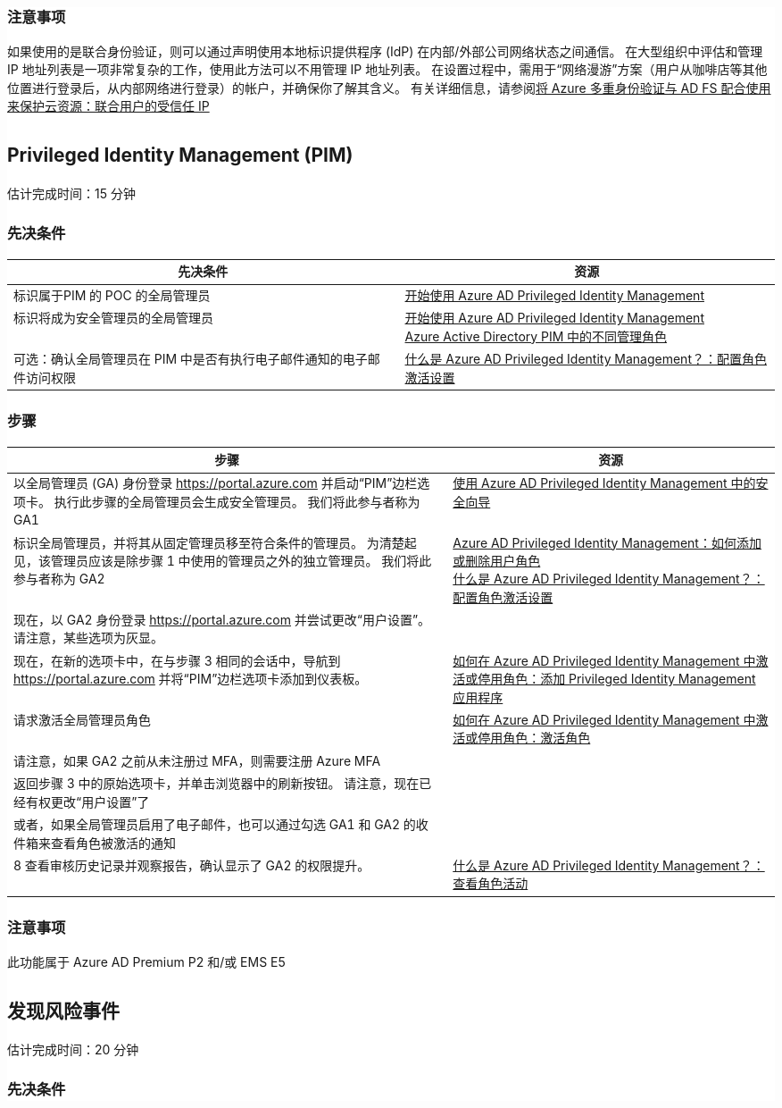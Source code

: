 ### <a name="considerations"></a>注意事项

如果使用的是联合身份验证，则可以通过声明使用本地标识提供程序 (IdP) 在内部/外部公司网络状态之间通信。 在大型组织中评估和管理 IP 地址列表是一项非常复杂的工作，使用此方法可以不用管理 IP 地址列表。 在设置过程中，需用于“网络漫游”方案（用户从咖啡店等其他位置进行登录后，从内部网络进行登录）的帐户，并确保你了解其含义。 有关详细信息，请参阅[将 Azure 多重身份验证与 AD FS 配合使用来保护云资源：联合用户的受信任 IP](authentication/howto-mfa-adfs.md#trusted-ips-for-federated-users)

## <a name="privileged-identity-management-pim"></a>Privileged Identity Management (PIM)

估计完成时间：15 分钟

### <a name="pre-requisites"></a>先决条件

| 先决条件 | 资源 |
| --- | --- |
| 标识属于PIM 的 POC 的全局管理员 | [开始使用 Azure AD Privileged Identity Management](active-directory-privileged-identity-management-getting-started.md) |
| 标识将成为安全管理员的全局管理员 | [开始使用 Azure AD Privileged Identity Management](active-directory-privileged-identity-management-getting-started.md)<br/> [Azure Active Directory PIM 中的不同管理角色](active-directory-privileged-identity-management-roles.md) |
| 可选：确认全局管理员在 PIM 中是否有执行电子邮件通知的电子邮件访问权限 | [什么是 Azure AD Privileged Identity Management？：配置角色激活设置](active-directory-privileged-identity-management-configure.md#configure-the-role-activation-settings)


### <a name="steps"></a>步骤

| 步骤 | 资源 |
| --- | --- |
| 以全局管理员 (GA) 身份登录 https://portal.azure.com 并启动“PIM”边栏选项卡。 执行此步骤的全局管理员会生成安全管理员。  我们将此参与者称为 GA1 | [使用 Azure AD Privileged Identity Management 中的安全向导](active-directory-privileged-identity-management-security-wizard.md) |
| 标识全局管理员，并将其从固定管理员移至符合条件的管理员。 为清楚起见，该管理员应该是除步骤 1 中使用的管理员之外的独立管理员。 我们将此参与者称为 GA2 | [Azure AD Privileged Identity Management：如何添加或删除用户角色](active-directory-privileged-identity-management-how-to-add-role-to-user.md)<br/>[什么是 Azure AD Privileged Identity Management？：配置角色激活设置](active-directory-privileged-identity-management-configure.md#configure-the-role-activation-settings)  |
| 现在，以 GA2 身份登录 https://portal.azure.com 并尝试更改“用户设置”。 请注意，某些选项为灰显。 | |
| 现在，在新的选项卡中，在与步骤 3 相同的会话中，导航到 https://portal.azure.com 并将“PIM”边栏选项卡添加到仪表板。 | [如何在 Azure AD Privileged Identity Management 中激活或停用角色：添加 Privileged Identity Management 应用程序](active-directory-privileged-identity-management-how-to-activate-role.md#add-the-privileged-identity-management-application) |
| 请求激活全局管理员角色 | [如何在 Azure AD Privileged Identity Management 中激活或停用角色：激活角色](active-directory-privileged-identity-management-how-to-activate-role.md#activate-a-role) |
| 请注意，如果 GA2 之前从未注册过 MFA，则需要注册 Azure MFA |  |
| 返回步骤 3 中的原始选项卡，并单击浏览器中的刷新按钮。 请注意，现在已经有权更改“用户设置”了 | |
| 或者，如果全局管理员启用了电子邮件，也可以通过勾选 GA1 和 GA2 的收件箱来查看角色被激活的通知 |  |
| 8 查看审核历史记录并观察报告，确认显示了 GA2 的权限提升。 | [什么是 Azure AD Privileged Identity Management？：查看角色活动](active-directory-privileged-identity-management-configure.md#review-role-activity) |

### <a name="considerations"></a>注意事项

此功能属于 Azure AD Premium P2 和/或 EMS E5

## <a name="discovering-risk-events"></a>发现风险事件

估计完成时间：20 分钟

### <a name="pre-requisites"></a>先决条件
